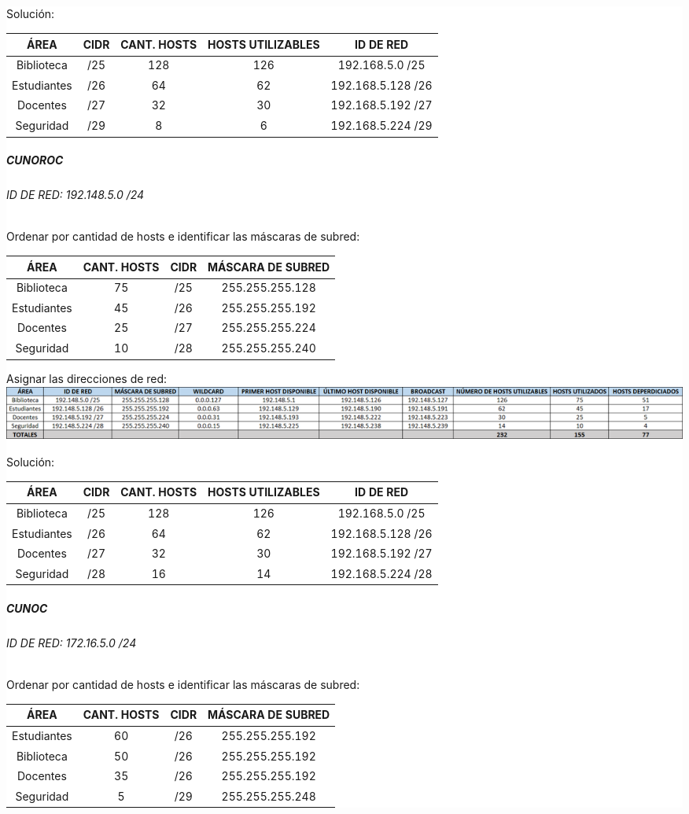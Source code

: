 Solución:

| ÁREA | CIDR | CANT. HOSTS | HOSTS UTILIZABLES | ID DE RED |
| :---------: | :--: | :--: | :--: | :---------------: |
| Biblioteca  | /25  | 128  | 126  | 192.168.5.0 /25   |
| Estudiantes | /26  | 64   | 62   | 192.168.5.128 /26 |
| Docentes    | /27  | 32   | 30   | 192.168.5.192 /27 |
| Seguridad   | /29  | 8    | 6    | 192.168.5.224 /29 |

##### CUNOROC
###### ID DE RED: 192.148.5.0 /24

Ordenar por cantidad de hosts e identificar las máscaras de subred:

| ÁREA | CANT. HOSTS | CIDR | MÁSCARA DE SUBRED |
| :---------: | :--: | :--: | :-------------: |
| Biblioteca  | 75   | /25  | 255.255.255.128 |
| Estudiantes | 45   | /26  | 255.255.255.192 |
| Docentes    | 25   | /27  | 255.255.255.224 |
| Seguridad   | 10   | /28  | 255.255.255.240 |

Asignar las direcciones de red:
![Tabla VLSM CUNOROC](img/VLSM_CUNOROC.png)

Solución:

| ÁREA | CIDR | CANT. HOSTS | HOSTS UTILIZABLES | ID DE RED |
| :---------: | :--: | :--: | :--: | :---------------: |
| Biblioteca  | /25  | 128  | 126  | 192.168.5.0 /25   |
| Estudiantes | /26  | 64   | 62   | 192.168.5.128 /26 |
| Docentes    | /27  | 32   | 30   | 192.168.5.192 /27 |
| Seguridad   | /28  | 16   | 14   | 192.168.5.224 /28 |

##### CUNOC
###### ID DE RED: 172.16.5.0 /24

Ordenar por cantidad de hosts e identificar las máscaras de subred:

| ÁREA | CANT. HOSTS | CIDR | MÁSCARA DE SUBRED |
| :---------: | :--: | :--: | :-------------: |
| Estudiantes | 60   | /26  | 255.255.255.192 |
| Biblioteca  | 50   | /26  | 255.255.255.192 |
| Docentes    | 35   | /26  | 255.255.255.192 |
| Seguridad   | 5    | /29  | 255.255.255.248 |
